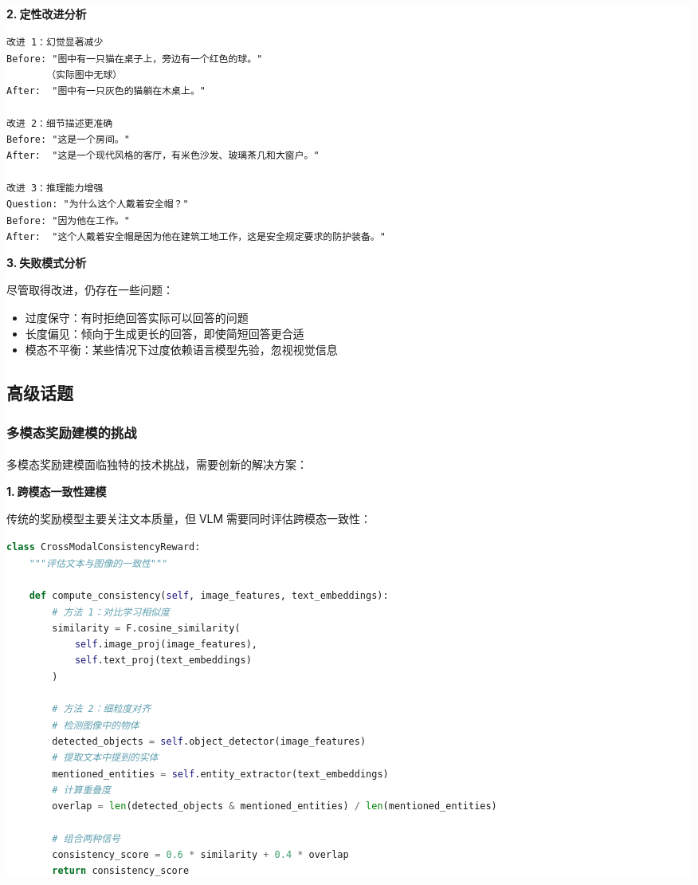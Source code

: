 **2. 定性改进分析**

```
改进 1：幻觉显著减少
Before: "图中有一只猫在桌子上，旁边有一个红色的球。"
       （实际图中无球）
After:  "图中有一只灰色的猫躺在木桌上。"

改进 2：细节描述更准确
Before: "这是一个房间。"
After:  "这是一个现代风格的客厅，有米色沙发、玻璃茶几和大窗户。"

改进 3：推理能力增强
Question: "为什么这个人戴着安全帽？"
Before: "因为他在工作。"
After:  "这个人戴着安全帽是因为他在建筑工地工作，这是安全规定要求的防护装备。"
```

**3. 失败模式分析**

尽管取得改进，仍存在一些问题：
- 过度保守：有时拒绝回答实际可以回答的问题
- 长度偏见：倾向于生成更长的回答，即使简短回答更合适
- 模态不平衡：某些情况下过度依赖语言模型先验，忽视视觉信息

## 高级话题

### 多模态奖励建模的挑战

多模态奖励建模面临独特的技术挑战，需要创新的解决方案：

**1. 跨模态一致性建模**

传统的奖励模型主要关注文本质量，但 VLM 需要同时评估跨模态一致性：

```python
class CrossModalConsistencyReward:
    """评估文本与图像的一致性"""
    
    def compute_consistency(self, image_features, text_embeddings):
        # 方法 1：对比学习相似度
        similarity = F.cosine_similarity(
            self.image_proj(image_features),
            self.text_proj(text_embeddings)
        )
        
        # 方法 2：细粒度对齐
        # 检测图像中的物体
        detected_objects = self.object_detector(image_features)
        # 提取文本中提到的实体
        mentioned_entities = self.entity_extractor(text_embeddings)
        # 计算重叠度
        overlap = len(detected_objects & mentioned_entities) / len(mentioned_entities)
        
        # 组合两种信号
        consistency_score = 0.6 * similarity + 0.4 * overlap
        return consistency_score
```
